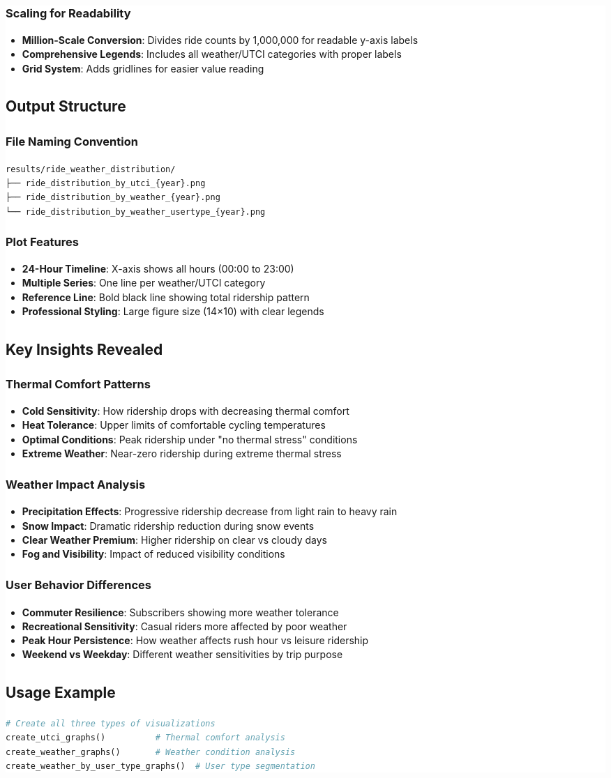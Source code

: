 ### Scaling for Readability
- **Million-Scale Conversion**: Divides ride counts by 1,000,000 for readable y-axis labels
- **Comprehensive Legends**: Includes all weather/UTCI categories with proper labels
- **Grid System**: Adds gridlines for easier value reading

## Output Structure

### File Naming Convention
```
results/ride_weather_distribution/
├── ride_distribution_by_utci_{year}.png
├── ride_distribution_by_weather_{year}.png
└── ride_distribution_by_weather_usertype_{year}.png
```

### Plot Features
- **24-Hour Timeline**: X-axis shows all hours (00:00 to 23:00)
- **Multiple Series**: One line per weather/UTCI category
- **Reference Line**: Bold black line showing total ridership pattern
- **Professional Styling**: Large figure size (14×10) with clear legends

## Key Insights Revealed

### Thermal Comfort Patterns
- **Cold Sensitivity**: How ridership drops with decreasing thermal comfort
- **Heat Tolerance**: Upper limits of comfortable cycling temperatures
- **Optimal Conditions**: Peak ridership under "no thermal stress" conditions
- **Extreme Weather**: Near-zero ridership during extreme thermal stress

### Weather Impact Analysis
- **Precipitation Effects**: Progressive ridership decrease from light rain to heavy rain
- **Snow Impact**: Dramatic ridership reduction during snow events
- **Clear Weather Premium**: Higher ridership on clear vs cloudy days
- **Fog and Visibility**: Impact of reduced visibility conditions

### User Behavior Differences
- **Commuter Resilience**: Subscribers showing more weather tolerance
- **Recreational Sensitivity**: Casual riders more affected by poor weather
- **Peak Hour Persistence**: How weather affects rush hour vs leisure ridership
- **Weekend vs Weekday**: Different weather sensitivities by trip purpose

## Usage Example

```python
# Create all three types of visualizations
create_utci_graphs()          # Thermal comfort analysis
create_weather_graphs()       # Weather condition analysis  
create_weather_by_user_type_graphs()  # User type segmentation
```
